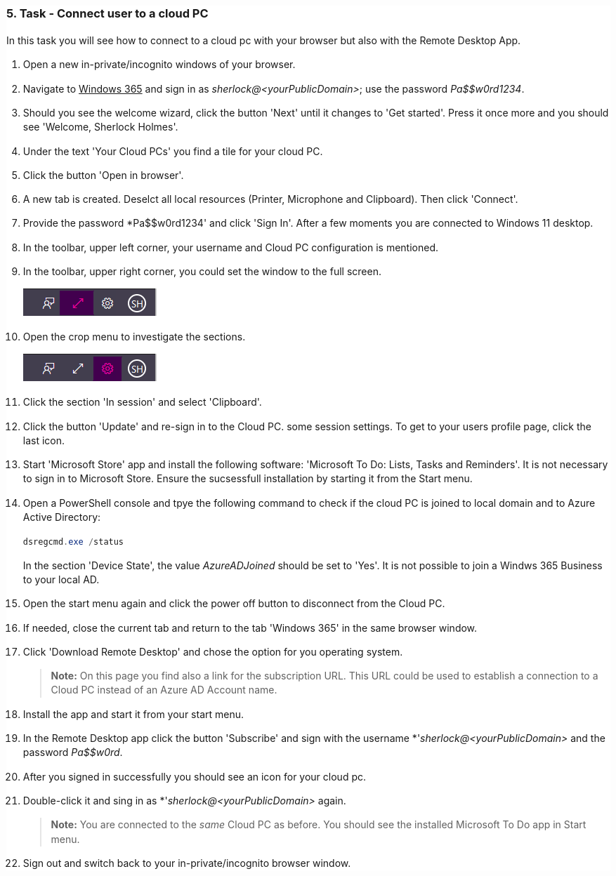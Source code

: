 
### 5. Task - Connect user to a cloud PC
In this task you will see how to connect to a cloud pc with your browser but also with the Remote Desktop App.
1. Open a new in-private/incognito windows of your browser.
2. Navigate to [Windows 365](https://windows365.microsoft.com) and sign in as *sherlock@\<yourPublicDomain>*; use the password *Pa$$w0rd1234*.
3. Should you see the welcome wizard, click the button 'Next' until it changes to 'Get started'. Press it once more and you should see 'Welcome, Sherlock Holmes'.
4. Under the text 'Your Cloud PCs' you find a tile for your cloud PC.
5. Click the button 'Open in browser'.
6. A new tab is created. Deselct all local resources (Printer, Microphone and Clipboard). Then click 'Connect'.
7. Provide the password *Pa$$w0rd1234' and click 'Sign In'. After a few moments you are connected to Windows 11 desktop.
8. In the toolbar, upper left corner, your username and Cloud PC configuration is mentioned.
9. In the toolbar, upper right corner, you could set the window to the full screen.
   
   ![Toolbar](_images/SessionToolbar01.png)
10. Open the crop menu to investigate the sections.

      ![Toolbar](_images/SessionToolbar02.png)
11. Click the section 'In session' and select 'Clipboard'.
12.  Click the button 'Update' and re-sign in to the Cloud PC.  some session settings. To get to your users profile page, click the last icon.
13. Start 'Microsoft Store' app and install the following software: 'Microsoft To Do: Lists, Tasks and Reminders'. It is not necessary to sign in to Microsoft Store. Ensure the sucsessfull installation by starting it from the Start menu.
14. Open a PowerShell console and tpye the following command to check if the cloud PC is joined to local domain and to Azure Active Directory:
      ```powershell
      dsregcmd.exe /status
      ```
      In the section 'Device State', the value *AzureADJoined* should be set to 'Yes'. It is not possible to join a Windws 365 Business to your local AD.
15. Open the start menu again and click the power off button to disconnect from the Cloud PC.
16. If needed, close the current tab and return to the tab 'Windows 365' in the same browser window.
17. Click 'Download Remote Desktop' and chose the option for you operating system.
      >**Note:** On this page you find also a link for the subscription URL. This URL could be used to establish a connection to a Cloud PC instead of an Azure AD Account name.
18. Install the app and start it from your start menu.
19. In the Remote Desktop app click the button 'Subscribe' and sign with the username *'*sherlock@\<yourPublicDomain>* and the password *Pa$$w0rd*.
20. After you signed in successfully you should see an icon for your cloud pc.
21. Double-click it and sing in as *'*sherlock@\<yourPublicDomain>* again.
      >**Note:** You are connected to the *same* Cloud PC as before. You should see the installed Microsoft To Do app in Start menu.
22. Sign out and switch back to your in-private/incognito browser window.
